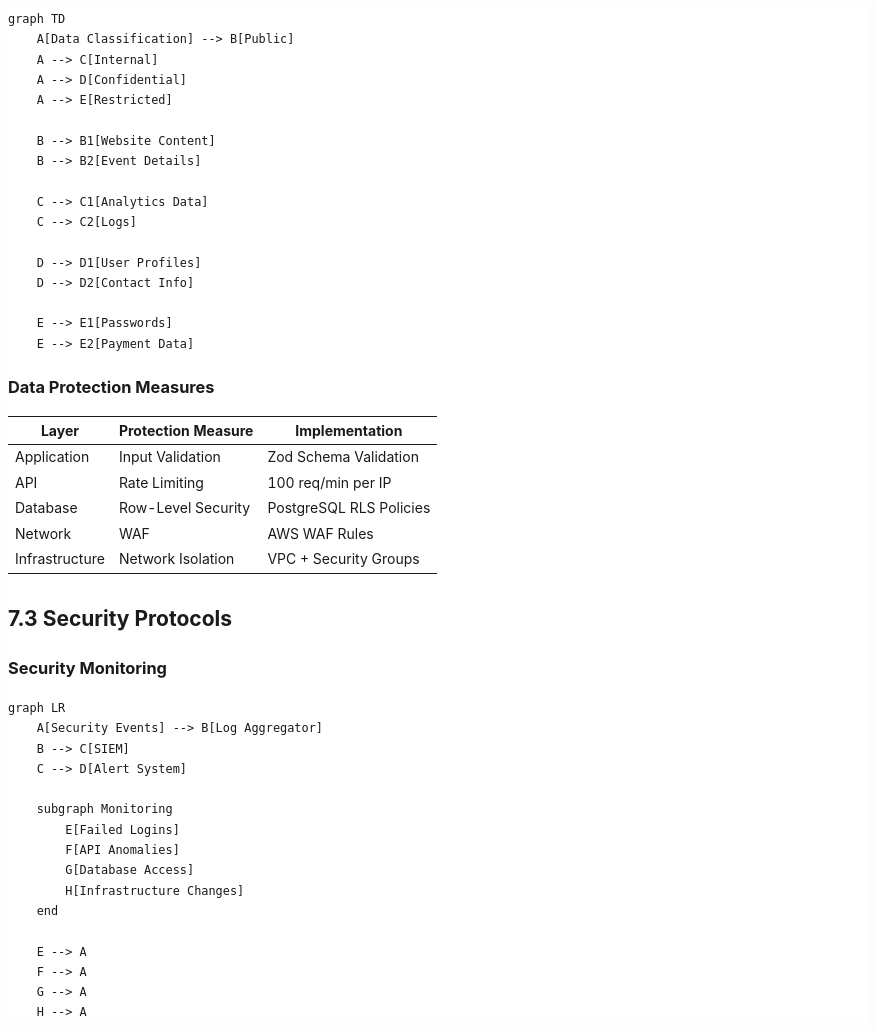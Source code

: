 ```mermaid
graph TD
    A[Data Classification] --> B[Public]
    A --> C[Internal]
    A --> D[Confidential]
    A --> E[Restricted]
    
    B --> B1[Website Content]
    B --> B2[Event Details]
    
    C --> C1[Analytics Data]
    C --> C2[Logs]
    
    D --> D1[User Profiles]
    D --> D2[Contact Info]
    
    E --> E1[Passwords]
    E --> E2[Payment Data]
```

### Data Protection Measures

| Layer | Protection Measure | Implementation |
|-------|-------------------|----------------|
| Application | Input Validation | Zod Schema Validation |
| API | Rate Limiting | 100 req/min per IP |
| Database | Row-Level Security | PostgreSQL RLS Policies |
| Network | WAF | AWS WAF Rules |
| Infrastructure | Network Isolation | VPC + Security Groups |

## 7.3 Security Protocols

### Security Monitoring

```mermaid
graph LR
    A[Security Events] --> B[Log Aggregator]
    B --> C[SIEM]
    C --> D[Alert System]
    
    subgraph Monitoring
        E[Failed Logins]
        F[API Anomalies]
        G[Database Access]
        H[Infrastructure Changes]
    end
    
    E --> A
    F --> A
    G --> A
    H --> A
```
